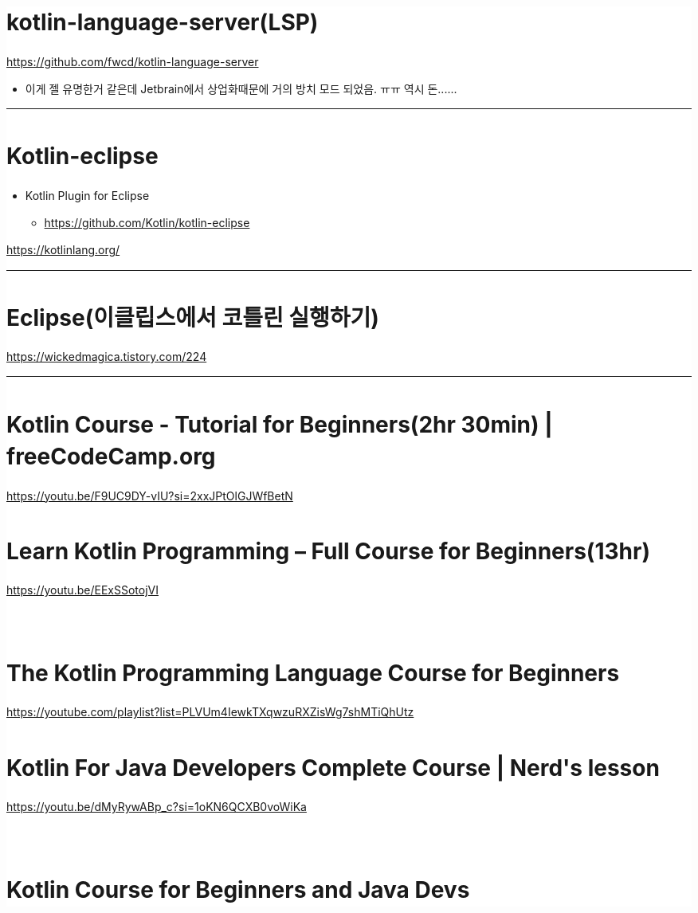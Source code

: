 # kotlin-language-server(LSP)

https://github.com/fwcd/kotlin-language-server

- 이게 젤 유명한거 같은데 Jetbrain에서 상업화때문에 거의 방치 모드 되었음. ㅠㅠ 역시 돈......

<hr>

# Kotlin-eclipse 

- Kotlin Plugin for Eclipse

  - https://github.com/Kotlin/kotlin-eclipse

https://kotlinlang.org/

<hr>

# Eclipse(이클립스에서 코틀린 실행하기)

https://wickedmagica.tistory.com/224

<hr>

#  Kotlin Course - Tutorial for Beginners(2hr 30min) | freeCodeCamp.org

https://youtu.be/F9UC9DY-vIU?si=2xxJPtOlGJWfBetN


# Learn Kotlin Programming – Full Course for Beginners(13hr)

https://youtu.be/EExSSotojVI

<br>

# The Kotlin Programming Language Course for Beginners

https://youtube.com/playlist?list=PLVUm4IewkTXqwzuRXZisWg7shMTiQhUtz

# Kotlin For Java Developers Complete Course | Nerd's lesson

https://youtu.be/dMyRywABp_c?si=1oKN6QCXB0voWiKa

<br>

# Kotlin Course for Beginners and Java Devs

